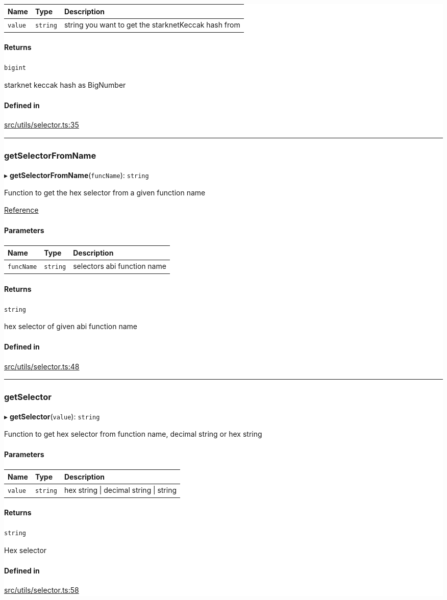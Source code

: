 | Name    | Type     | Description                                         |
| :------ | :------- | :-------------------------------------------------- |
| `value` | `string` | string you want to get the starknetKeccak hash from |

#### Returns

`bigint`

starknet keccak hash as BigNumber

#### Defined in

[src/utils/selector.ts:35](https://github.com/0xs34n/starknet.js/blob/v5.19.5/src/utils/selector.ts#L35)

---

### getSelectorFromName

▸ **getSelectorFromName**(`funcName`): `string`

Function to get the hex selector from a given function name

[Reference](https://github.com/starkware-libs/cairo-lang/blob/master/src/starkware/starknet/public/abi.py#L25-L26)

#### Parameters

| Name       | Type     | Description                 |
| :--------- | :------- | :-------------------------- |
| `funcName` | `string` | selectors abi function name |

#### Returns

`string`

hex selector of given abi function name

#### Defined in

[src/utils/selector.ts:48](https://github.com/0xs34n/starknet.js/blob/v5.19.5/src/utils/selector.ts#L48)

---

### getSelector

▸ **getSelector**(`value`): `string`

Function to get hex selector from function name, decimal string or hex string

#### Parameters

| Name    | Type     | Description                            |
| :------ | :------- | :------------------------------------- |
| `value` | `string` | hex string \| decimal string \| string |

#### Returns

`string`

Hex selector

#### Defined in

[src/utils/selector.ts:58](https://github.com/0xs34n/starknet.js/blob/v5.19.5/src/utils/selector.ts#L58)
